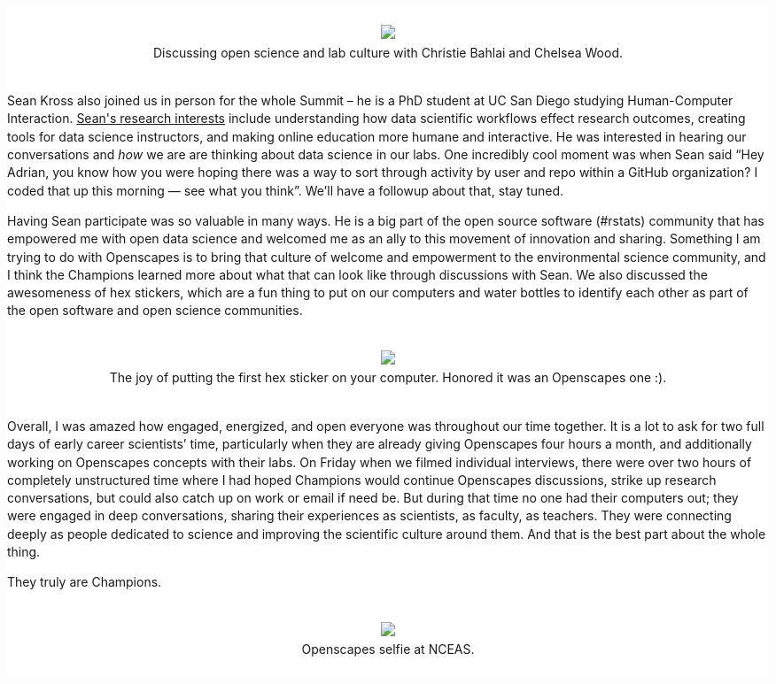 <br> 

<center>
  <a><img src="/img/blog/summit/zoom_combo.png" width="700px"></a>
  <figcaption>Discussing open science and lab culture with Christie Bahlai and Chelsea Wood.</figcaption>
</center>

<br> 

Sean Kross also joined us in person for the whole Summit – he is a PhD student at UC San Diego studying Human-Computer Interaction. [Sean's research interests](http://seankross.com/about/) include understanding how data scientific workflows effect research outcomes, creating tools for data science instructors, and making online education more humane and interactive. He was interested in hearing our conversations and *how* we are are thinking about data science in our labs. One incredibly cool moment was when Sean said “Hey Adrian, you know how you were hoping there was a way to sort through activity by user and repo within a GitHub organization? I coded that up this morning — see what you think”. We’ll have a followup about that, stay tuned.

Having Sean participate was so valuable in many ways. He is a big part of the open source software (#rstats) community that has empowered me with open data science and welcomed me as an ally to this movement of innovation and sharing. Something I am trying to do with Openscapes is to bring that culture of welcome and empowerment to the environmental science community, and I think the Champions learned more about what that can look like through discussions with Sean. We also discussed the awesomeness of hex stickers, which are a fun thing to put on our computers and water bottles to identify each other as part of the open software and open science communities.

<br> 

<center>
  <a><img src="/img/blog/summit/malins-first-hex.jpg" width="300px"></a>
   <figcaption>The joy of putting the first hex sticker on your computer. Honored it was an Openscapes one :).</figcaption>
</center>

<br> 

Overall, I was amazed how engaged, energized, and open everyone was throughout our time together. It is a lot to ask for two full days of early career scientists’ time, particularly when they are already giving Openscapes four hours a month, and additionally working on Openscapes concepts with their labs. On Friday when we filmed individual interviews, there were over two hours of completely unstructured time where I had hoped Champions would continue Openscapes discussions, strike up research conversations, but could also catch up on work or email if need be. But during that time no one had their computers out; they were engaged in deep conversations, sharing their experiences as scientists, as faculty, as teachers. They were connecting deeply as people dedicated to science and improving the scientific culture around them. And that is the best part about the whole thing.

They truly are Champions.

<br> 

<center>
   <a><img src="/img/blog/summit/selfie_6thfloor.jpg" width="500px"></a>
  <figcaption>Openscapes selfie at NCEAS.</figcaption>
</center>

<br> 